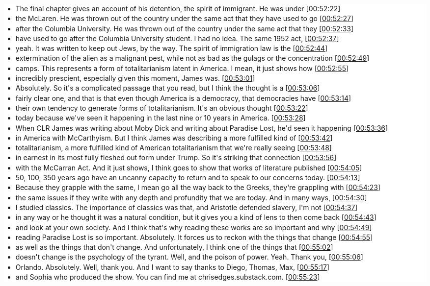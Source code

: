 *  The final chapter gives an account of his detention, the spirit of immigrant. He was under [[00:52:22](https://www.youtube.com/watch?v=-WqxMOfXYlg&t=3142.9s)]
*  the McLaren. He was thrown out of the country under the same act that they have used to go [[00:52:27](https://www.youtube.com/watch?v=-WqxMOfXYlg&t=3147.86s)]
*  after the Columbia University. He was thrown out of the country under the same act that they [[00:52:33](https://www.youtube.com/watch?v=-WqxMOfXYlg&t=3153.46s)]
*  have used to go after the Columbia University student. I had no idea. The same 1952 act, [[00:52:37](https://www.youtube.com/watch?v=-WqxMOfXYlg&t=3157.3s)]
*  yeah. It was written to keep out Jews, by the way. The spirit of immigration law is the [[00:52:44](https://www.youtube.com/watch?v=-WqxMOfXYlg&t=3164.26s)]
*  extermination of the alien as a malignant pest, while not as bad as the gulags or the concentration [[00:52:49](https://www.youtube.com/watch?v=-WqxMOfXYlg&t=3169.54s)]
*  camps. This represents a form of totalitarianism latent in America. I mean, it just shows how [[00:52:55](https://www.youtube.com/watch?v=-WqxMOfXYlg&t=3175.94s)]
*  incredibly prescient, especially given this moment, James was. [[00:53:01](https://www.youtube.com/watch?v=-WqxMOfXYlg&t=3181.54s)]
*  Absolutely. So it's a complicated passage that you read, but I think the thought is a [[00:53:06](https://www.youtube.com/watch?v=-WqxMOfXYlg&t=3186.98s)]
*  fairly clear one, and that is that even though America is a democracy, that democracies have [[00:53:14](https://www.youtube.com/watch?v=-WqxMOfXYlg&t=3194.82s)]
*  their own tendency to generate forms of totalitarianism. It's an obvious thought [[00:53:22](https://www.youtube.com/watch?v=-WqxMOfXYlg&t=3202.82s)]
*  today because we've seen it happening in the last nine or 10 years in America. [[00:53:28](https://www.youtube.com/watch?v=-WqxMOfXYlg&t=3208.66s)]
*  When CLR James was writing about Moby Dick and writing about Paradise Lost, he'd seen it happening [[00:53:36](https://www.youtube.com/watch?v=-WqxMOfXYlg&t=3216.2599999999998s)]
*  in America with McCarthyism. But I think James was describing a more fulfilled kind of [[00:53:42](https://www.youtube.com/watch?v=-WqxMOfXYlg&t=3222.2599999999998s)]
*  totalitarianism, a more fulfilled kind of American totalitarianism that we're really seeing [[00:53:48](https://www.youtube.com/watch?v=-WqxMOfXYlg&t=3228.8999999999996s)]
*  in earnest in its most fully fleshed out form under Trump. So it's striking that connection [[00:53:56](https://www.youtube.com/watch?v=-WqxMOfXYlg&t=3236.9s)]
*  with the McCarran Act. And it just shows, I think goes to show that works of literature published [[00:54:05](https://www.youtube.com/watch?v=-WqxMOfXYlg&t=3245.86s)]
*  50, 100, 350 years ago have an uncanny capacity to return and to speak to our concerns today. [[00:54:13](https://www.youtube.com/watch?v=-WqxMOfXYlg&t=3253.2200000000003s)]
*  Because they grapple with the same, I mean go all the way back to the Greeks, they're grappling with [[00:54:23](https://www.youtube.com/watch?v=-WqxMOfXYlg&t=3263.7000000000003s)]
*  the same issues if they write with any depth and profundity that we are today. And in many ways, [[00:54:30](https://www.youtube.com/watch?v=-WqxMOfXYlg&t=3270.34s)]
*  I studied classics. The importance of classics was that, and Aristotle defended slavery, I'm not [[00:54:37](https://www.youtube.com/watch?v=-WqxMOfXYlg&t=3277.7000000000003s)]
*  in any way or he thought it was a natural condition, but it gives you a kind of lens to then come back [[00:54:43](https://www.youtube.com/watch?v=-WqxMOfXYlg&t=3283.46s)]
*  and look at your own society. And I think that's why reading these works are so important and why [[00:54:49](https://www.youtube.com/watch?v=-WqxMOfXYlg&t=3289.7s)]
*  reading Paradise Lost is so important. Absolutely. It forces us to reckon with the things that change [[00:54:55](https://www.youtube.com/watch?v=-WqxMOfXYlg&t=3295.14s)]
*  as well as the things that don't change. And unfortunately, I think one of the things that [[00:55:02](https://www.youtube.com/watch?v=-WqxMOfXYlg&t=3302.3399999999997s)]
*  doesn't change is the psychology of the tyrant. Well, and the poison of power. Yeah. Thank you, [[00:55:06](https://www.youtube.com/watch?v=-WqxMOfXYlg&t=3306.2599999999998s)]
*  Orlando. Absolutely. Well, thank you. And I want to say thanks to Diego, Thomas, Max, [[00:55:17](https://www.youtube.com/watch?v=-WqxMOfXYlg&t=3317.3s)]
*  and Sophia who produced the show. You can find me at chrisedges.substack.com. [[00:55:23](https://www.youtube.com/watch?v=-WqxMOfXYlg&t=3323.3s)]
